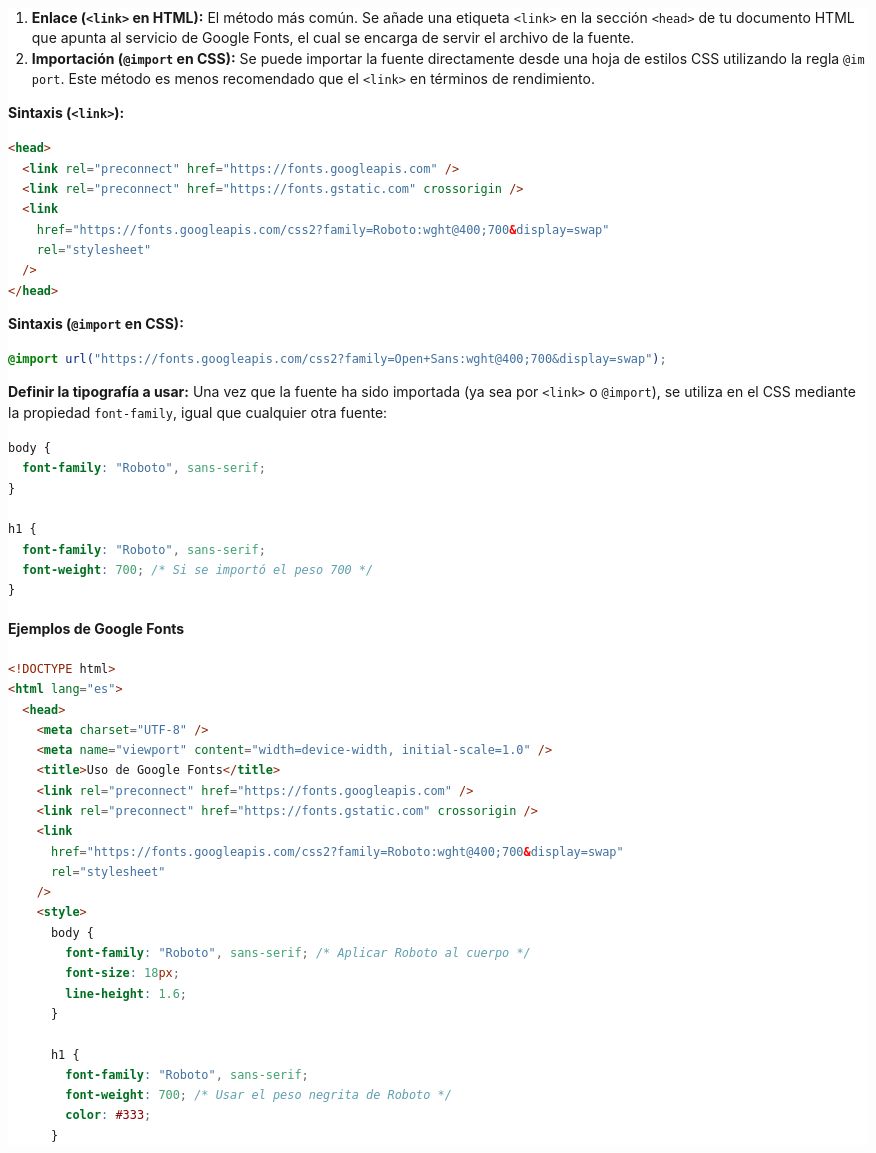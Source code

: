 1.  **Enlace (`<link>` en HTML):** El método más común. Se añade una etiqueta `<link>` en la sección `<head>` de tu documento HTML que apunta al servicio de Google Fonts, el cual se encarga de servir el archivo de la fuente.
2.  **Importación (`@import` en CSS):** Se puede importar la fuente directamente desde una hoja de estilos CSS utilizando la regla `@import`. Este método es menos recomendado que el `<link>` en términos de rendimiento.

**Sintaxis (`<link>`):**

```html
<head>
  <link rel="preconnect" href="https://fonts.googleapis.com" />
  <link rel="preconnect" href="https://fonts.gstatic.com" crossorigin />
  <link
    href="https://fonts.googleapis.com/css2?family=Roboto:wght@400;700&display=swap"
    rel="stylesheet"
  />
</head>
```

**Sintaxis (`@import` en CSS):**

```css
@import url("https://fonts.googleapis.com/css2?family=Open+Sans:wght@400;700&display=swap");
```

**Definir la tipografía a usar:** Una vez que la fuente ha sido importada (ya sea por `<link>` o `@import`), se utiliza en el CSS mediante la propiedad `font-family`, igual que cualquier otra fuente:

```css
body {
  font-family: "Roboto", sans-serif;
}

h1 {
  font-family: "Roboto", sans-serif;
  font-weight: 700; /* Si se importó el peso 700 */
}
```

#### Ejemplos de Google Fonts

```html
<!DOCTYPE html>
<html lang="es">
  <head>
    <meta charset="UTF-8" />
    <meta name="viewport" content="width=device-width, initial-scale=1.0" />
    <title>Uso de Google Fonts</title>
    <link rel="preconnect" href="https://fonts.googleapis.com" />
    <link rel="preconnect" href="https://fonts.gstatic.com" crossorigin />
    <link
      href="https://fonts.googleapis.com/css2?family=Roboto:wght@400;700&display=swap"
      rel="stylesheet"
    />
    <style>
      body {
        font-family: "Roboto", sans-serif; /* Aplicar Roboto al cuerpo */
        font-size: 18px;
        line-height: 1.6;
      }

      h1 {
        font-family: "Roboto", sans-serif;
        font-weight: 700; /* Usar el peso negrita de Roboto */
        color: #333;
      }

```